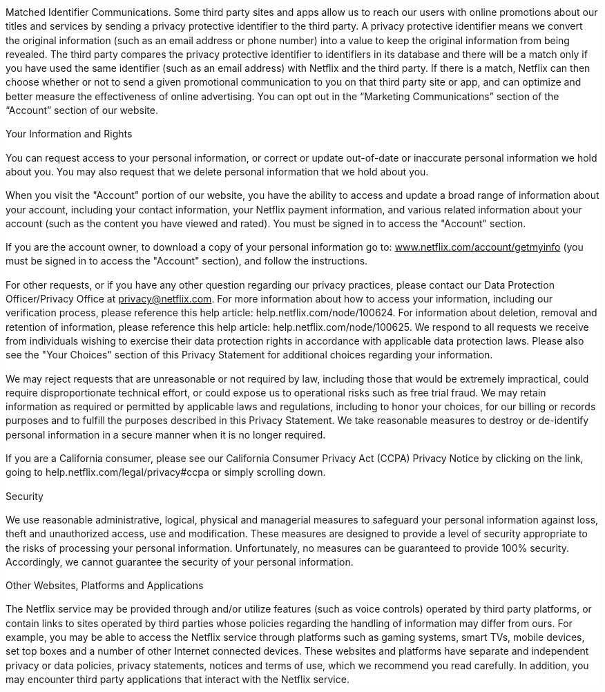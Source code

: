 Matched Identifier Communications. Some third party sites and apps allow us to reach our users with online promotions about our titles and services by sending a privacy protective identifier to the third party. A privacy protective identifier means we convert the original information (such as an email address or phone number) into a value to keep the original information from being revealed. The third party compares the privacy protective identifier to identifiers in its database and there will be a match only if you have used the same identifier (such as an email address) with Netflix and the third party. If there is a match, Netflix can then choose whether or not to send a given promotional communication to you on that third party site or app, and can optimize and better measure the effectiveness of online advertising. You can opt out in the “Marketing Communications” section of the “Account” section of our website.

Your Information and Rights

You can request access to your personal information, or correct or update out-of-date or inaccurate personal information we hold about you. You may also request that we delete personal information that we hold about you.

When you visit the "Account" portion of our website, you have the ability to access and update a broad range of information about your account, including your contact information, your Netflix payment information, and various related information about your account (such as the content you have viewed and rated). You must be signed in to access the "Account" section.

If you are the account owner, to download a copy of your personal information go to: www.netflix.com/account/getmyinfo (you must be signed in to access the "Account" section), and follow the instructions.

For other requests, or if you have any other question regarding our privacy practices, please contact our Data Protection Officer/Privacy Office at privacy@netflix.com. For more information about how to access your information, including our verification process, please reference this help article: help.netflix.com/node/100624. For information about deletion, removal and retention of information, please reference this help article: help.netflix.com/node/100625. We respond to all requests we receive from individuals wishing to exercise their data protection rights in accordance with applicable data protection laws. Please also see the "Your Choices" section of this Privacy Statement for additional choices regarding your information.

We may reject requests that are unreasonable or not required by law, including those that would be extremely impractical, could require disproportionate technical effort, or could expose us to operational risks such as free trial fraud. We may retain information as required or permitted by applicable laws and regulations, including to honor your choices, for our billing or records purposes and to fulfill the purposes described in this Privacy Statement. We take reasonable measures to destroy or de-identify personal information in a secure manner when it is no longer required.

If you are a California consumer, please see our California Consumer Privacy Act (CCPA) Privacy Notice by clicking on the link, going to help.netflix.com/legal/privacy#ccpa or simply scrolling down.

Security

We use reasonable administrative, logical, physical and managerial measures to safeguard your personal information against loss, theft and unauthorized access, use and modification. These measures are designed to provide a level of security appropriate to the risks of processing your personal information. Unfortunately, no measures can be guaranteed to provide 100% security. Accordingly, we cannot guarantee the security of your personal information.

Other Websites, Platforms and Applications

The Netflix service may be provided through and/or utilize features (such as voice controls) operated by third party platforms, or contain links to sites operated by third parties whose policies regarding the handling of information may differ from ours. For example, you may be able to access the Netflix service through platforms such as gaming systems, smart TVs, mobile devices, set top boxes and a number of other Internet connected devices. These websites and platforms have separate and independent privacy or data policies, privacy statements, notices and terms of use, which we recommend you read carefully. In addition, you may encounter third party applications that interact with the Netflix service.
